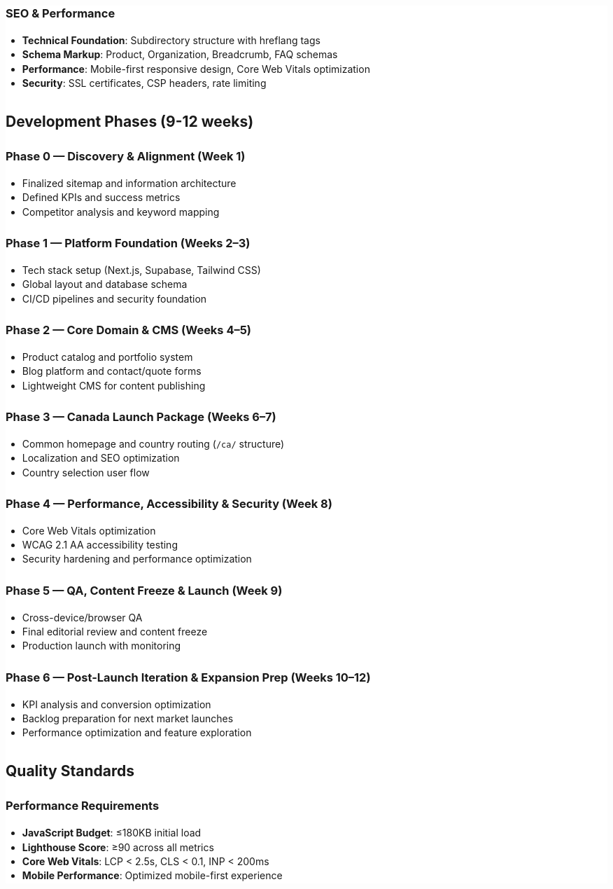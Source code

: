 ### SEO & Performance
- **Technical Foundation**: Subdirectory structure with hreflang tags
- **Schema Markup**: Product, Organization, Breadcrumb, FAQ schemas
- **Performance**: Mobile-first responsive design, Core Web Vitals optimization
- **Security**: SSL certificates, CSP headers, rate limiting

## Development Phases (9-12 weeks)

### Phase 0 — Discovery & Alignment (Week 1)
- Finalized sitemap and information architecture
- Defined KPIs and success metrics
- Competitor analysis and keyword mapping

### Phase 1 — Platform Foundation (Weeks 2–3)
- Tech stack setup (Next.js, Supabase, Tailwind CSS)
- Global layout and database schema
- CI/CD pipelines and security foundation

### Phase 2 — Core Domain & CMS (Weeks 4–5)
- Product catalog and portfolio system
- Blog platform and contact/quote forms
- Lightweight CMS for content publishing

### Phase 3 — Canada Launch Package (Weeks 6–7)
- Common homepage and country routing (`/ca/` structure)
- Localization and SEO optimization
- Country selection user flow

### Phase 4 — Performance, Accessibility & Security (Week 8)
- Core Web Vitals optimization
- WCAG 2.1 AA accessibility testing
- Security hardening and performance optimization

### Phase 5 — QA, Content Freeze & Launch (Week 9)
- Cross-device/browser QA
- Final editorial review and content freeze
- Production launch with monitoring

### Phase 6 — Post-Launch Iteration & Expansion Prep (Weeks 10–12)
- KPI analysis and conversion optimization
- Backlog preparation for next market launches
- Performance optimization and feature exploration

## Quality Standards

### Performance Requirements
- **JavaScript Budget**: ≤180KB initial load
- **Lighthouse Score**: ≥90 across all metrics
- **Core Web Vitals**: LCP < 2.5s, CLS < 0.1, INP < 200ms
- **Mobile Performance**: Optimized mobile-first experience
